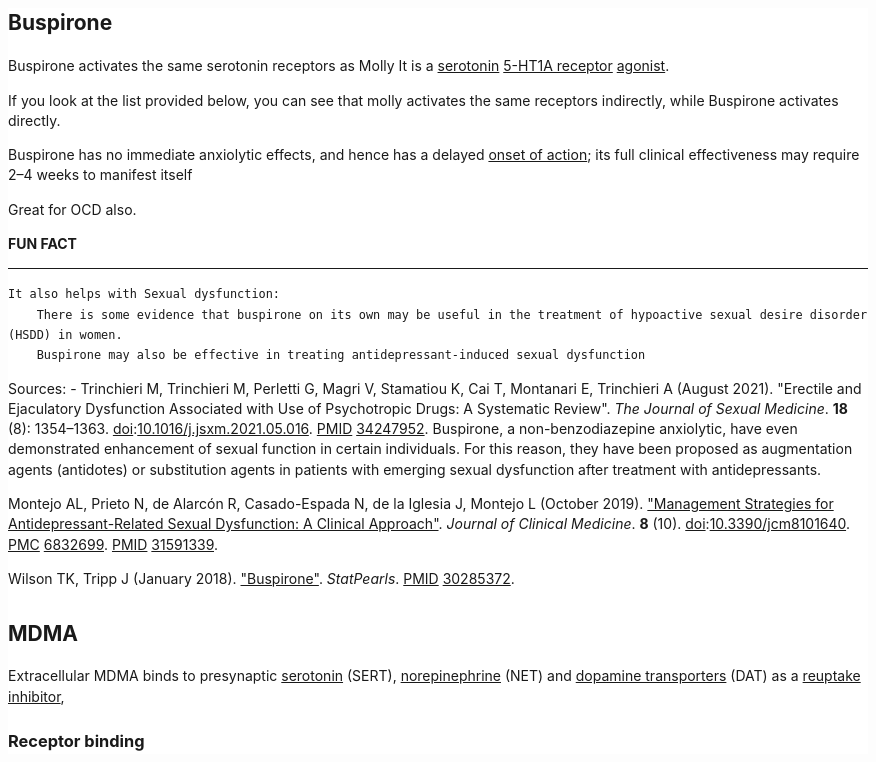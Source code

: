 ## Buspirone
Buspirone activates the same serotonin receptors as Molly 
	It is a [serotonin](https://www.wikiwand.com/en/Serotonin "Serotonin") [5-HT1A receptor](https://www.wikiwand.com/en/5-HT1A_receptor "5-HT1A receptor") [agonist](https://www.wikiwand.com/en/Agonist "Agonist").

If you look at the list provided below, you can see that molly activates the same receptors indirectly, while Buspirone activates directly.

Buspirone has no immediate anxiolytic effects, and hence has a delayed [onset of action](https://www.wikiwand.com/en/Onset_of_action "Onset of action"); its full clinical effectiveness may require 2–4 weeks to manifest itself

Great for OCD also.

**FUN FACT**
***
	It also helps with Sexual dysfunction:
		There is some evidence that buspirone on its own may be useful in the treatment of hypoactive sexual desire disorder (HSDD) in women. 
		Buspirone may also be effective in treating antidepressant-induced sexual dysfunction

Sources: - Trinchieri M, Trinchieri M, Perletti G, Magri V, Stamatiou K, Cai T, Montanari E, Trinchieri A (August 2021). "Erectile and Ejaculatory Dysfunction Associated with Use of Psychotropic Drugs: A Systematic Review". _The Journal of Sexual Medicine_. **18** (8): 1354–1363. [doi](https://www.wikiwand.com/en/Doi_(identifier) "Doi (identifier)"):[10.1016/j.jsxm.2021.05.016](https://doi.org/10.1016%2Fj.jsxm.2021.05.016). [PMID](https://www.wikiwand.com/en/PMID_(identifier) "PMID (identifier)") [34247952](https://pubmed.ncbi.nlm.nih.gov/34247952). Buspirone, a non-benzodiazepine anxiolytic, have even demonstrated enhancement of sexual function in certain individuals. For this reason, they have been proposed as augmentation agents (antidotes) or substitution agents in patients with emerging sexual dysfunction after treatment with antidepressants.

Montejo AL, Prieto N, de Alarcón R, Casado-Espada N, de la Iglesia J, Montejo L (October 2019). ["Management Strategies for Antidepressant-Related Sexual Dysfunction: A Clinical Approach"](https://www.ncbi.nlm.nih.gov/pmc/articles/PMC6832699). _Journal of Clinical Medicine_. **8** (10). [doi](https://www.wikiwand.com/en/Doi_(identifier) "Doi (identifier)"):[10.3390/jcm8101640](https://doi.org/10.3390%2Fjcm8101640). [PMC](https://www.wikiwand.com/en/PMC_(identifier) "PMC (identifier)") [6832699](https://www.ncbi.nlm.nih.gov/pmc/articles/PMC6832699). [PMID](https://www.wikiwand.com/en/PMID_(identifier) "PMID (identifier)") [31591339](https://pubmed.ncbi.nlm.nih.gov/31591339).

Wilson TK, Tripp J (January 2018). ["Buspirone"](https://www.ncbi.nlm.nih.gov/books/NBK531477/). _StatPearls_. [PMID](https://www.wikiwand.com/en/PMID_(identifier) "PMID (identifier)") [30285372](https://pubmed.ncbi.nlm.nih.gov/30285372).

## MDMA
Extracellular MDMA binds to presynaptic [serotonin](https://www.wikiwand.com/en/Serotonin_transporter "Serotonin transporter") (SERT), [norepinephrine](https://www.wikiwand.com/en/Norepinephrine_transporter "Norepinephrine transporter") (NET) and [dopamine transporters](https://www.wikiwand.com/en/Dopamine_transporter "Dopamine transporter") (DAT) as a [reuptake inhibitor](https://www.wikiwand.com/en/Reuptake_inhibitor "Reuptake inhibitor"),

### Receptor binding
